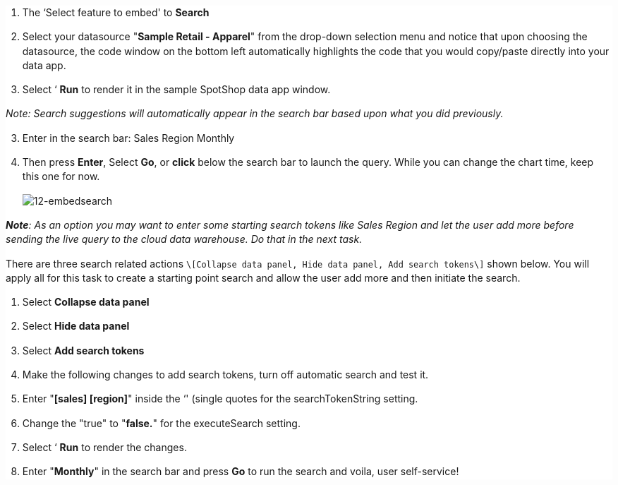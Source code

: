 1. The ‘Select feature to embed' to **Search**

2.  Select your datasource "**Sample Retail - Apparel**" from the drop-down selection menu and notice that upon choosing the datasource, the code window on the bottom left automatically highlights the code that you would copy/paste directly into your data app.  

3.  Select ‘ **Run** to render it in the sample SpotShop data app window.  


_Note: Search suggestions will automatically appear in the search bar based upon what you did previously._

3. Enter in the search bar: Sales Region Monthly

4. Then press **Enter**, Select **Go**, or **click** below the search bar to launch the query. While you can change the chart time, keep this one for now.

   

   ![12-embedsearch](images/12-embedsearch.gif)

   

***Note**: As an option you may want to enter some starting search tokens like Sales Region and let the user add more before sending the live query to the cloud data warehouse. Do that in the next task.*  


There are three search related actions `\[Collapse data panel, Hide data panel, Add search tokens\]` shown below. You will apply all for this task to create a starting point search and allow the user add more and then initiate the search.

1.  Select **Collapse data panel**
2.  Select **Hide data panel**

3.  Select **Add search tokens**

4.  Make the following changes to add search tokens, turn off automatic search and test it.

5.  Enter "**\[sales\] \[region\]**" inside the ‘' (single quotes for the searchTokenString setting.
6.  Change the "true" to "**false.**" for the executeSearch setting.
7.  Select ‘ **Run** to render the changes.

8. Enter "**Monthly**" in the search bar and press **Go** to run the search and voila, user self-service!
